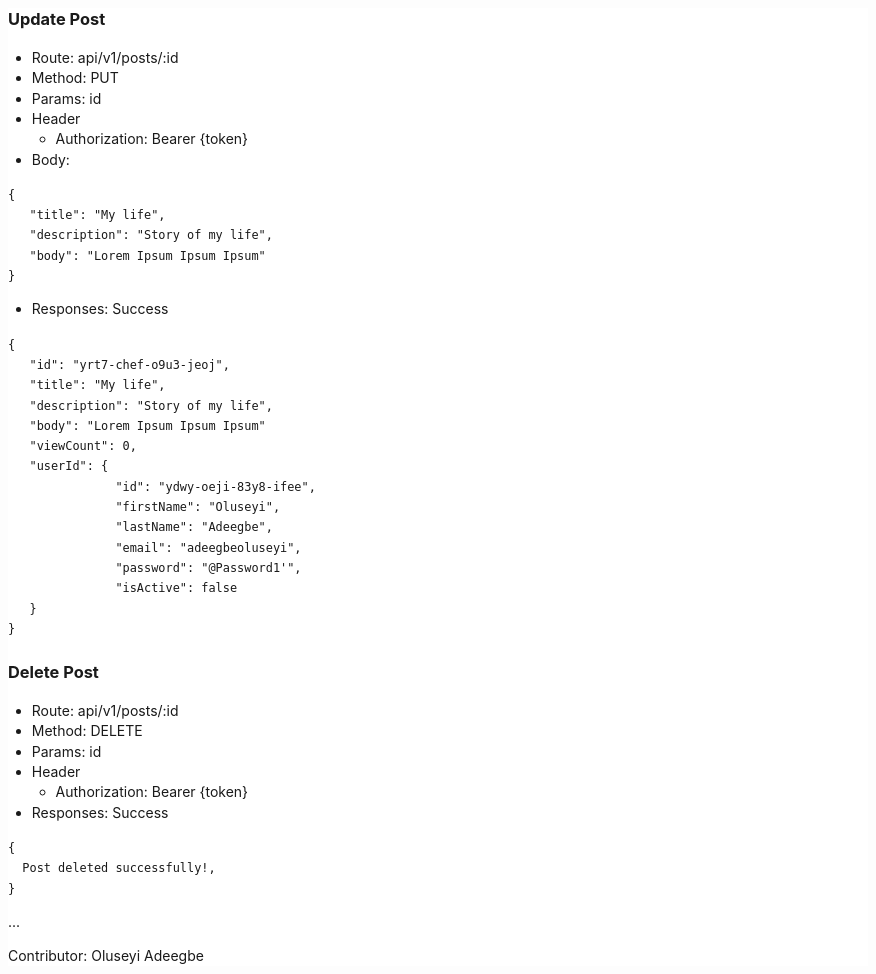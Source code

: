 ### Update Post
 * Route: api/v1/posts/:id
 * Method: PUT
 * Params: id
 * Header
   - Authorization: Bearer {token}
  * Body: 
 ```
 {
    "title": "My life",
    "description": "Story of my life",
    "body": "Lorem Ipsum Ipsum Ipsum"
 }
 ```
 * Responses: Success
 ```
 {  
    "id": "yrt7-chef-o9u3-jeoj",
    "title": "My life",
    "description": "Story of my life",
    "body": "Lorem Ipsum Ipsum Ipsum"
    "viewCount": 0,
    "userId": { 
                "id": "ydwy-oeji-83y8-ifee",
                "firstName": "Oluseyi",
                "lastName": "Adeegbe",
                "email": "adeegbeoluseyi",
                "password": "@Password1'",
                "isActive": false
    }
 }
 ```
 ### Delete Post
 * Route: api/v1/posts/:id
 * Method: DELETE
 * Params: id
 * Header
   - Authorization: Bearer {token}
 * Responses: Success
 ```
 {
   Post deleted successfully!,
 }
 ```
 
...

Contributor:
Oluseyi Adeegbe
